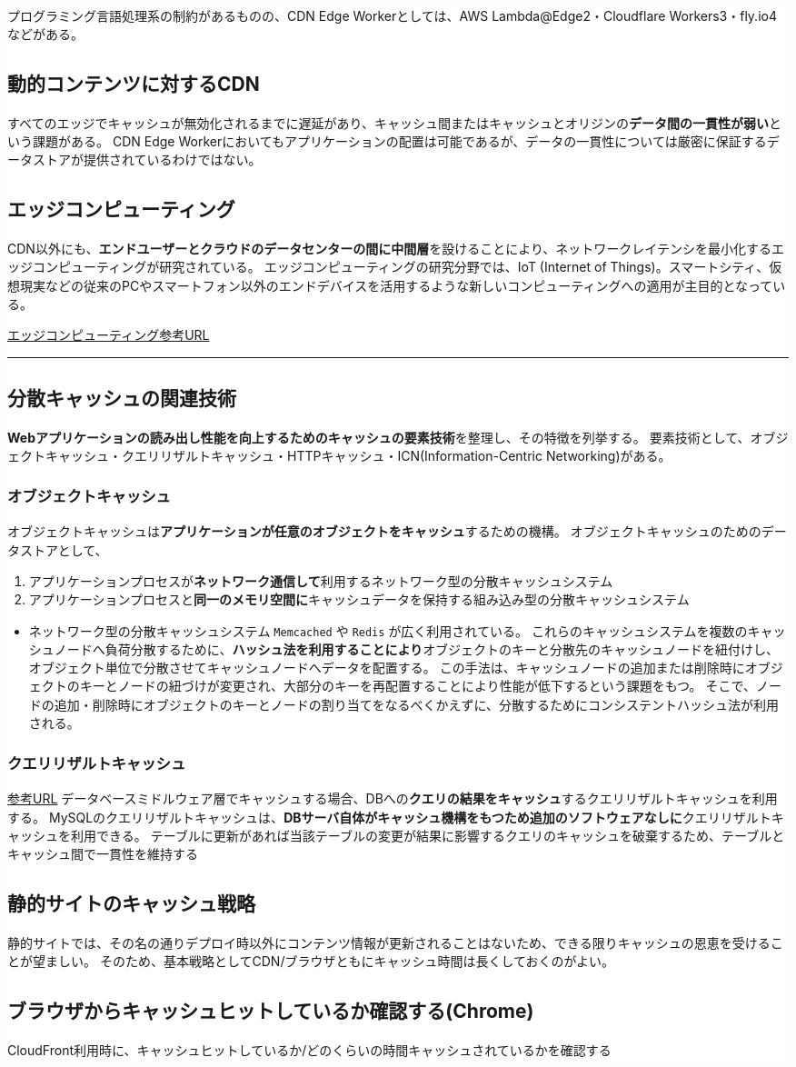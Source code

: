 プログラミング言語処理系の制約があるものの、CDN Edge Workerとしては、AWS Lambda@Edge2・Cloudflare Workers3・fly.io4などがある。

## 動的コンテンツに対するCDN

すべてのエッジでキャッシュが無効化されるまでに遅延があり、キャッシュ間またはキャッシュとオリジンの**データ間の一貫性が弱い**という課題がある。
CDN Edge Workerにおいてもアプリケーションの配置は可能であるが、データの一貫性については厳密に保証するデータストアが提供されているわけではない。

## エッジコンピューティング

CDN以外にも、**エンドユーザーとクラウドのデータセンターの間に中間層**を設けることにより、ネットワークレイテンシを最小化するエッジコンピューティングが研究されている。
エッジコンピューティングの研究分野では、IoT (Internet of Things)。スマートシティ、仮想現実などの従来のPCやスマートフォン以外のエンドデバイスを活用するような新しいコンピューティングへの適用が主目的となっている。

[エッジコンピューティング参考URL](https://memo.yuuk.io/entry/2019/learning-edge-computing01)

---

## 分散キャッシュの関連技術

**Webアプリケーションの読み出し性能を向上するためのキャッシュの要素技術**を整理し、その特徴を列挙する。
要素技術として、オブジェクトキャッシュ・クエリリザルトキャッシュ・HTTPキャッシュ・ICN(Information-Centric Networking)がある。

### オブジェクトキャッシュ

オブジェクトキャッシュは**アプリケーションが任意のオブジェクトをキャッシュ**するための機構。
オブジェクトキャッシュのためのデータストアとして、

1. アプリケーションプロセスが**ネットワーク通信して**利用するネットワーク型の分散キャッシュシステム
2. アプリケーションプロセスと**同一のメモリ空間に**キャッシュデータを保持する組み込み型の分散キャッシュシステム

- ネットワーク型の分散キャッシュシステム
`Memcached` や `Redis` が広く利用されている。
これらのキャッシュシステムを複数のキャッシュノードへ負荷分散するために、**ハッシュ法を利用することにより**オブジェクトのキーと分散先のキャッシュノードを紐付けし、オブジェクト単位で分散させてキャッシュノードへデータを配置する。
この手法は、キャッシュノードの追加または削除時にオブジェクトのキーとノードの紐づけが変更され、大部分のキーを再配置することにより性能が低下するという課題をもつ。
そこで、ノードの追加・削除時にオブジェクトのキーとノードの割り当てをなるべくかえずに、分散するためにコンシステントハッシュ法が利用される。

### クエリリザルトキャッシュ

[参考URL](https://blog.yuuk.io/entry/2019/survey-coordinated-caching?amp=1#fnref:7)
データベースミドルウェア層でキャッシュする場合、DBへの**クエリの結果をキャッシュ**するクエリリザルトキャッシュを利用する。
MySQLのクエリリザルトキャッシュは、**DBサーバ自体がキャッシュ機構をもつため追加のソフトウェアなしに**クエリリザルトキャッシュを利用できる。
テーブルに更新があれば当該テーブルの変更が結果に影響するクエリのキャッシュを破棄するため、テーブルとキャッシュ間で一貫性を維持する

## 静的サイトのキャッシュ戦略

静的サイトでは、その名の通りデプロイ時以外にコンテンツ情報が更新されることはないため、できる限りキャッシュの恩恵を受けることが望ましい。
そのため、基本戦略としてCDN/ブラウザともにキャッシュ時間は長くしておくのがよい。

## ブラウザからキャッシュヒットしているか確認する(Chrome)

CloudFront利用時に、キャッシュヒットしているか/どのくらいの時間キャッシュされているかを確認する
